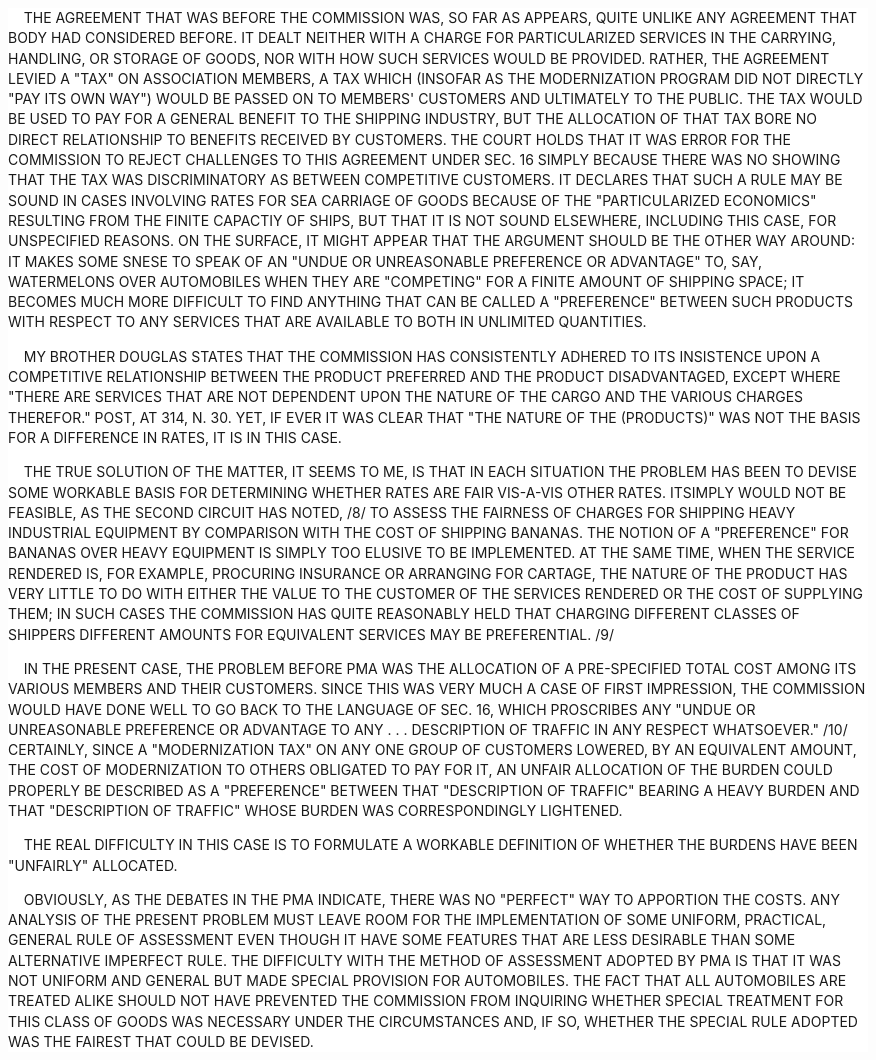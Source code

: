     THE AGREEMENT THAT WAS BEFORE THE COMMISSION WAS, SO FAR AS APPEARS, QUITE UNLIKE ANY AGREEMENT THAT BODY HAD CONSIDERED BEFORE.  IT DEALT NEITHER WITH A CHARGE FOR PARTICULARIZED SERVICES IN THE CARRYING, HANDLING, OR STORAGE OF GOODS, NOR WITH HOW SUCH SERVICES WOULD BE PROVIDED.  RATHER, THE AGREEMENT LEVIED A "TAX" ON ASSOCIATION MEMBERS, A TAX WHICH (INSOFAR AS THE MODERNIZATION PROGRAM DID NOT DIRECTLY "PAY ITS OWN WAY") WOULD BE PASSED ON TO MEMBERS' CUSTOMERS AND ULTIMATELY TO THE PUBLIC.  THE TAX WOULD BE USED TO PAY FOR A GENERAL BENEFIT TO THE SHIPPING INDUSTRY, BUT THE ALLOCATION OF THAT TAX BORE NO DIRECT RELATIONSHIP TO BENEFITS RECEIVED BY CUSTOMERS.     THE COURT HOLDS THAT IT WAS ERROR FOR THE COMMISSION TO REJECT CHALLENGES TO THIS AGREEMENT UNDER SEC. 16 SIMPLY BECAUSE THERE WAS NO SHOWING THAT THE TAX WAS DISCRIMINATORY AS BETWEEN COMPETITIVE CUSTOMERS.  IT DECLARES THAT SUCH A RULE MAY BE SOUND IN CASES INVOLVING RATES FOR SEA CARRIAGE OF GOODS BECAUSE OF THE "PARTICULARIZED ECONOMICS" RESULTING FROM THE FINITE CAPACTIY OF SHIPS, BUT THAT IT IS NOT SOUND ELSEWHERE, INCLUDING THIS CASE, FOR UNSPECIFIED REASONS.     ON THE SURFACE, IT MIGHT APPEAR THAT THE ARGUMENT SHOULD BE THE OTHER WAY AROUND:  IT MAKES SOME SNESE TO SPEAK OF AN "UNDUE OR UNREASONABLE PREFERENCE OR ADVANTAGE" TO, SAY, WATERMELONS OVER AUTOMOBILES WHEN THEY ARE "COMPETING" FOR A FINITE AMOUNT OF SHIPPING SPACE; IT BECOMES MUCH MORE DIFFICULT TO FIND ANYTHING THAT CAN BE CALLED A "PREFERENCE" BETWEEN SUCH PRODUCTS WITH RESPECT TO ANY SERVICES THAT ARE AVAILABLE TO BOTH IN UNLIMITED QUANTITIES.

    MY BROTHER DOUGLAS STATES THAT THE COMMISSION HAS CONSISTENTLY ADHERED TO ITS INSISTENCE UPON A COMPETITIVE RELATIONSHIP BETWEEN THE PRODUCT PREFERRED AND THE PRODUCT DISADVANTAGED, EXCEPT WHERE "THERE ARE SERVICES THAT ARE NOT DEPENDENT UPON THE NATURE OF THE CARGO AND THE VARIOUS CHARGES THEREFOR."  POST, AT 314, N. 30.  YET, IF EVER IT WAS CLEAR THAT "THE NATURE OF THE (PRODUCTS)" WAS NOT THE BASIS FOR A DIFFERENCE IN RATES, IT IS IN THIS CASE.

    THE TRUE SOLUTION OF THE MATTER, IT SEEMS TO ME, IS THAT IN EACH SITUATION THE PROBLEM HAS BEEN TO DEVISE SOME WORKABLE BASIS FOR DETERMINING WHETHER RATES ARE FAIR VIS-A-VIS OTHER RATES.  ITSIMPLY WOULD NOT BE FEASIBLE, AS THE SECOND CIRCUIT HAS NOTED, /8/  TO ASSESS THE FAIRNESS OF CHARGES FOR SHIPPING HEAVY INDUSTRIAL EQUIPMENT BY COMPARISON WITH THE COST OF SHIPPING BANANAS.  THE NOTION OF A "PREFERENCE" FOR BANANAS OVER HEAVY EQUIPMENT IS SIMPLY TOO ELUSIVE TO BE IMPLEMENTED.  AT THE SAME TIME, WHEN THE SERVICE RENDERED IS, FOR EXAMPLE, PROCURING INSURANCE OR ARRANGING FOR CARTAGE, THE NATURE OF THE PRODUCT HAS VERY LITTLE TO DO WITH EITHER THE VALUE TO THE CUSTOMER OF THE SERVICES RENDERED OR THE COST OF SUPPLYING THEM; IN SUCH CASES THE COMMISSION HAS QUITE REASONABLY HELD THAT CHARGING DIFFERENT CLASSES OF SHIPPERS DIFFERENT AMOUNTS FOR EQUIVALENT SERVICES MAY BE PREFERENTIAL.  /9/

    IN THE PRESENT CASE, THE PROBLEM BEFORE PMA WAS THE ALLOCATION OF A PRE-SPECIFIED TOTAL COST AMONG ITS VARIOUS MEMBERS AND THEIR CUSTOMERS.  SINCE THIS WAS VERY MUCH A CASE OF FIRST IMPRESSION, THE COMMISSION WOULD HAVE DONE WELL TO GO BACK TO THE LANGUAGE OF SEC. 16, WHICH PROSCRIBES ANY "UNDUE OR UNREASONABLE PREFERENCE OR ADVANTAGE TO ANY . . . DESCRIPTION OF TRAFFIC IN ANY RESPECT WHATSOEVER."  /10/ CERTAINLY, SINCE A "MODERNIZATION TAX" ON ANY ONE GROUP OF CUSTOMERS LOWERED, BY AN EQUIVALENT AMOUNT, THE COST OF MODERNIZATION TO OTHERS OBLIGATED TO PAY FOR IT, AN UNFAIR ALLOCATION OF THE BURDEN COULD PROPERLY BE DESCRIBED AS A "PREFERENCE" BETWEEN THAT "DESCRIPTION OF TRAFFIC" BEARING A HEAVY BURDEN AND THAT "DESCRIPTION OF TRAFFIC" WHOSE BURDEN WAS CORRESPONDINGLY LIGHTENED.

    THE REAL DIFFICULTY IN THIS CASE IS TO FORMULATE A WORKABLE DEFINITION OF WHETHER THE BURDENS HAVE BEEN "UNFAIRLY" ALLOCATED.

    OBVIOUSLY, AS THE DEBATES IN THE PMA INDICATE, THERE WAS NO "PERFECT" WAY TO APPORTION THE COSTS.  ANY ANALYSIS OF THE PRESENT PROBLEM MUST LEAVE ROOM FOR THE IMPLEMENTATION OF SOME UNIFORM, PRACTICAL, GENERAL RULE OF ASSESSMENT EVEN THOUGH IT HAVE SOME FEATURES THAT ARE LESS DESIRABLE THAN SOME ALTERNATIVE IMPERFECT RULE.  THE DIFFICULTY WITH THE METHOD OF ASSESSMENT ADOPTED BY PMA IS THAT IT WAS NOT UNIFORM AND GENERAL BUT MADE SPECIAL PROVISION FOR AUTOMOBILES.  THE FACT THAT ALL AUTOMOBILES ARE TREATED ALIKE SHOULD NOT HAVE PREVENTED THE COMMISSION FROM INQUIRING WHETHER SPECIAL TREATMENT FOR THIS CLASS OF GOODS WAS NECESSARY UNDER THE CIRCUMSTANCES AND, IF SO, WHETHER THE SPECIAL RULE ADOPTED WAS THE FAIREST THAT COULD BE DEVISED.
